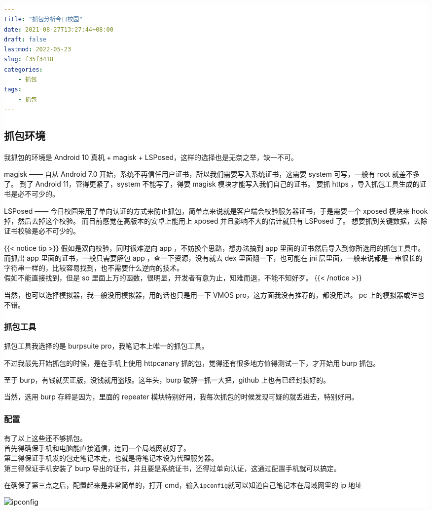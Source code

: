 ```yaml
---
title: "抓包分析今日校园"
date: 2021-08-27T13:27:44+08:00
draft: false
lastmod: 2022-05-23
slug: f35f3418
categories:
    - 抓包
tags:
    - 抓包
---
```


## 抓包环境

我抓包的环境是 Android 10 真机 + magisk + LSPosed，这样的选择也是无奈之举，缺一不可。

magisk —— 自从 Android 7.0 开始，系统不再信任用户证书，所以我们需要写入系统证书，这需要 system 可写，一般有 root 就差不多了。
到了 Android 11，管得更紧了，system 不能写了，得要 magisk 模块才能写入我们自己的证书。
要抓 https ，导入抓包工具生成的证书是必不可少的。

LSPosed —— 今日校园采用了单向认证的方式来防止抓包，简单点来说就是客户端会校验服务器证书，于是需要一个 xposed 模块来 hook 掉，然后去掉这个校验。
而目前感觉在高版本的安卓上能用上 xposed 并且影响不大的估计就只有 LSPosed 了。
想要抓到关键数据，去除证书校验是必不可少的。

{{< notice tip >}}
假如是双向校验，同时很难逆向 app ，不妨换个思路，想办法搞到 app 里面的证书然后导入到你所选用的抓包工具中。\
而抓出 app 里面的证书，一般只需要解包 app ，查一下资源，没有就去 dex 里面翻一下，也可能在 jni 层里面，一般来说都是一串很长的字符串一样的，比较容易找到，也不需要什么逆向的技术。\
假如不能直接找到，但是 so 里面上万的函数，很明显，开发者有意为止，知难而退，不能不知好歹。
{{< /notice >}}

当然，也可以选择模拟器，我一般没用模拟器，用的话也只是用一下 VMOS pro，这方面我没有推荐的，都没用过。
pc 上的模拟器或许也不错。

### 抓包工具

抓包工具我选择的是 burpsuite pro，我笔记本上唯一的抓包工具。

不过我最先开始抓包的时候，是在手机上使用 httpcanary 抓的包，觉得还有很多地方值得测试一下，才开始用 burp 抓包。

至于 burp，有钱就买正版，没钱就用盗版。这年头，burp 破解一抓一大把，github 上也有已经封装好的。

当然，选用 burp 存粹是因为，里面的 repeater 模块特别好用，我每次抓包的时候发现可疑的就丢进去，特别好用。

### 配置

有了以上这些还不够抓包。\
首先得确保手机和电脑能直接通信，连同一个局域网就好了。\
第二得保证手机发的包走笔记本走，也就是将笔记本设为代理服务器。\
第三得保证手机安装了 burp 导出的证书，并且要是系统证书，还得过单向认证，这通过配置手机就可以搞定。

在确保了第三点之后，配置起来是非常简单的，打开 cmd，输入`ipconfig`就可以知道自己笔记本在局域网里的 ip 地址

![ipconfig](imgs/4b1d91.png)
